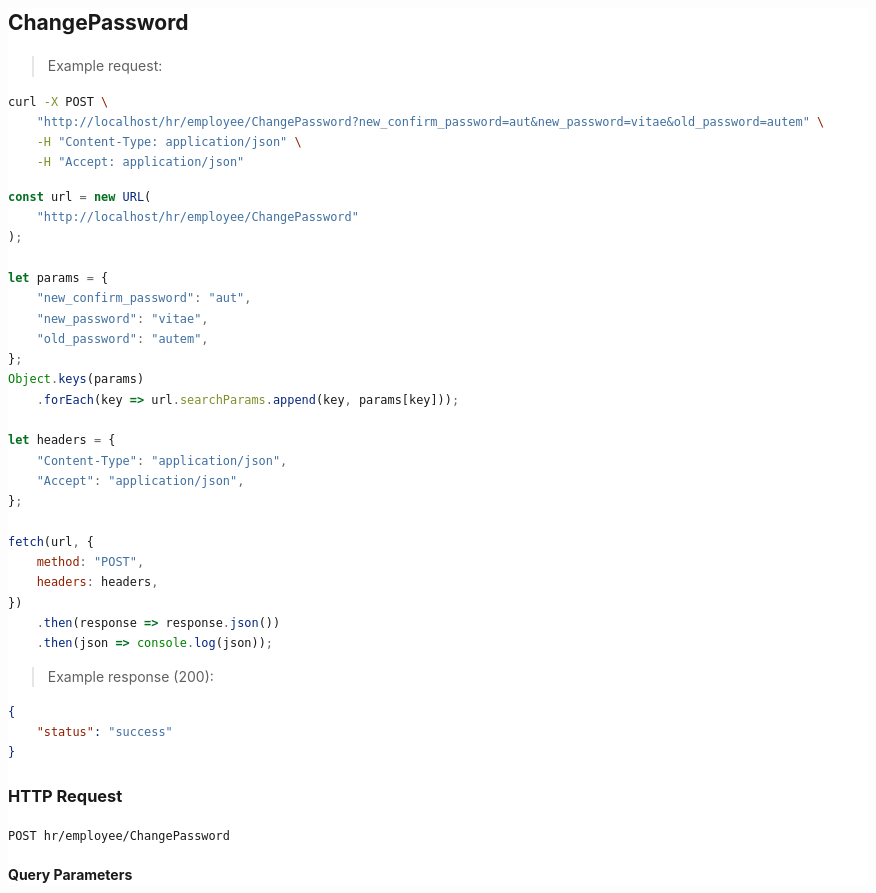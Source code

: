 


## ChangePassword

> Example request:

```bash
curl -X POST \
    "http://localhost/hr/employee/ChangePassword?new_confirm_password=aut&new_password=vitae&old_password=autem" \
    -H "Content-Type: application/json" \
    -H "Accept: application/json"
```

```javascript
const url = new URL(
    "http://localhost/hr/employee/ChangePassword"
);

let params = {
    "new_confirm_password": "aut",
    "new_password": "vitae",
    "old_password": "autem",
};
Object.keys(params)
    .forEach(key => url.searchParams.append(key, params[key]));

let headers = {
    "Content-Type": "application/json",
    "Accept": "application/json",
};

fetch(url, {
    method: "POST",
    headers: headers,
})
    .then(response => response.json())
    .then(json => console.log(json));
```


> Example response (200):

```json
{
    "status": "success"
}
```

### HTTP Request
`POST hr/employee/ChangePassword`

#### Query Parameters
